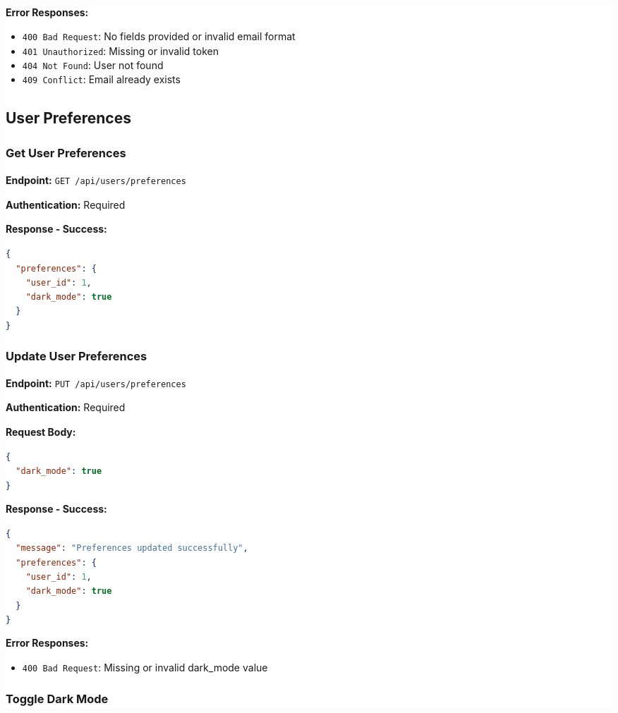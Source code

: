 **Error Responses:**

- `400 Bad Request`: No fields provided or invalid email format
- `401 Unauthorized`: Missing or invalid token
- `404 Not Found`: User not found
- `409 Conflict`: Email already exists

## User Preferences

### Get User Preferences

**Endpoint:** `GET /api/users/preferences`

**Authentication:** Required

**Response - Success:**

```json
{
  "preferences": {
    "user_id": 1,
    "dark_mode": true
  }
}
```

### Update User Preferences

**Endpoint:** `PUT /api/users/preferences`

**Authentication:** Required

**Request Body:**

```json
{
  "dark_mode": true
}
```

**Response - Success:**

```json
{
  "message": "Preferences updated successfully",
  "preferences": {
    "user_id": 1,
    "dark_mode": true
  }
}
```

**Error Responses:**

- `400 Bad Request`: Missing or invalid dark_mode value

### Toggle Dark Mode
